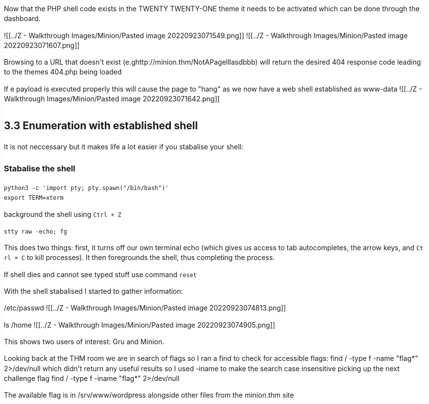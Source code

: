 
Now that the PHP shell code exists in the TWENTY TWENTY-ONE theme it needs to be activated which can be done through the dashboard.

![[../Z - Walkthrough Images/Minion/Pasted image 20220923071549.png]]
![[../Z - Walkthrough Images/Minion/Pasted image 20220923071607.png]]

Browsing to a URL that doesn't exist (e.ghttp://minion.thm/NotAPagelllasdbbb) will return the desired 404  response code leading to the themes 404.php being loaded

If e payload is executed properly this will cause the page to "hang" as we now have a web shell established as www-data
![[../Z - Walkthrough Images/Minion/Pasted image 20220923071642.png]]


## 3.3 Enumeration with established shell

It is not neccessary but it makes life a lot easier if you stabalise your shell:
### Stabalise the shell

```
python3 -c 'import pty; pty.spawn("/bin/bash")'
export TERM=xterm
```

background the shell using `Ctrl + Z`

```
stty raw -echo; fg
```
 
 This does two things: first, it turns off our own terminal echo (which gives us access to tab autocompletes, the arrow keys, and `Ctrl + C` to kill processes). It then foregrounds the shell, thus completing the process.

If shell dies and cannot see typed stuff use command `reset`

With the shell stabalised I started to gather information:

/etc/passwd
![[../Z - Walkthrough Images/Minion/Pasted image 20220923074813.png]]

ls /home
![[../Z - Walkthrough Images/Minion/Pasted image 20220923074905.png]]

This shows two users of interest: Gru and Minion.

Looking back at the THM room we are in search of flags so I ran a find to check for accessible flags:
find / -type f -name "flag*" 2>/dev/null
which didn't return any useful results so I used -iname to make the search case insensitive picking up the next challenge flag
find / -type f -iname "flag*" 2>/dev/null

The available flag is in /srv/www/wordpress alongside other files from the minion.thm site
